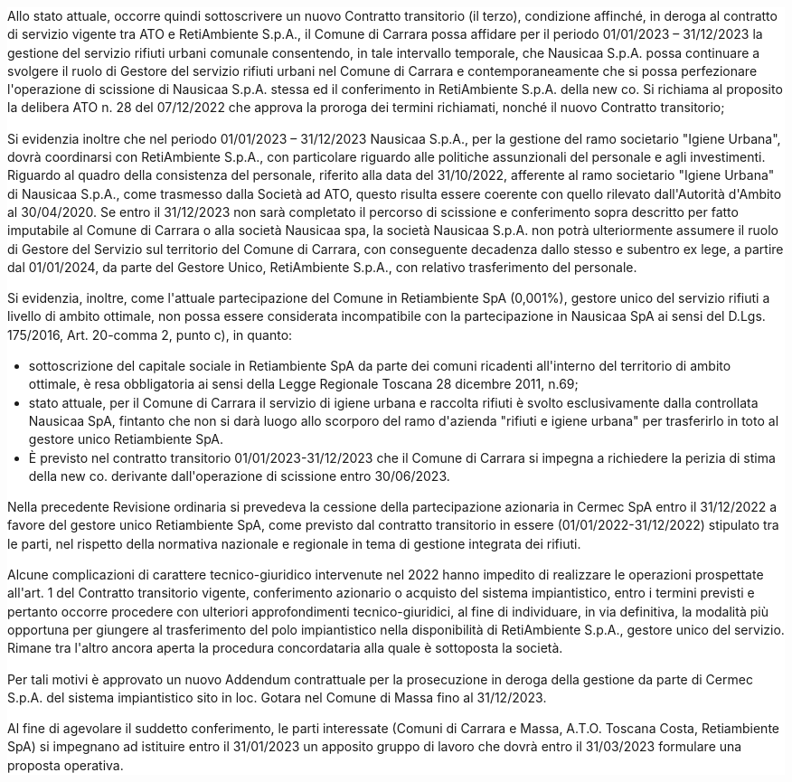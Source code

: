Allo stato attuale, occorre quindi sottoscrivere un nuovo Contratto transitorio (il terzo), condizione affinché, in deroga al contratto di servizio vigente tra ATO e RetiAmbiente S.p.A., il Comune di Carrara possa affidare per il periodo 01/01/2023 – 31/12/2023 la gestione del servizio rifiuti urbani comunale consentendo, in tale intervallo temporale, che Nausicaa S.p.A. possa continuare a svolgere il ruolo di Gestore del servizio rifiuti urbani nel Comune di Carrara e contemporaneamente che si possa perfezionare l'operazione di scissione di Nausicaa S.p.A. stessa ed il conferimento in RetiAmbiente S.p.A. della new co. Si richiama al proposito la delibera ATO n. 28 del 07/12/2022 che approva la proroga dei termini richiamati, nonché il nuovo Contratto transitorio;

Si evidenzia inoltre che nel periodo 01/01/2023 – 31/12/2023 Nausicaa S.p.A., per la gestione del ramo societario "Igiene Urbana", dovrà coordinarsi con RetiAmbiente S.p.A., con particolare riguardo alle politiche assunzionali del personale e agli investimenti. Riguardo al quadro della consistenza del personale, riferito alla data del 31/10/2022, afferente al ramo societario "Igiene Urbana" di Nausicaa S.p.A., come trasmesso dalla Società ad ATO, questo risulta essere coerente con quello rilevato dall'Autorità d'Ambito al 30/04/2020. Se entro il 31/12/2023 non sarà completato il percorso di scissione e conferimento sopra descritto per fatto imputabile al Comune di Carrara o alla società Nausicaa spa, la società Nausicaa S.p.A. non potrà ulteriormente assumere il ruolo di Gestore del Servizio sul territorio del Comune di Carrara, con conseguente decadenza dallo stesso e subentro ex lege, a partire dal 01/01/2024, da parte del Gestore Unico, RetiAmbiente S.p.A., con relativo trasferimento del personale.

Si evidenzia, inoltre, come l'attuale partecipazione del Comune in Retiambiente SpA (0,001%), gestore unico del servizio rifiuti a livello di ambito ottimale, non possa essere considerata incompatibile con la partecipazione in Nausicaa SpA ai sensi del D.Lgs. 175/2016, Art. 20-comma 2, punto c), in quanto:
- sottoscrizione del capitale sociale in Retiambiente SpA da parte dei comuni ricadenti all'interno del territorio di ambito ottimale, è resa obbligatoria ai sensi della Legge Regionale Toscana 28 dicembre 2011, n.69;
- stato attuale, per il Comune di Carrara il servizio di igiene urbana e raccolta rifiuti è svolto esclusivamente dalla controllata Nausicaa SpA, fintanto che non si darà luogo allo scorporo del ramo d'azienda "rifiuti e igiene urbana" per trasferirlo in toto al gestore unico Retiambiente SpA.
- È previsto nel contratto transitorio 01/01/2023-31/12/2023 che il Comune di Carrara si impegna a richiedere la perizia di stima della new co. derivante dall'operazione di scissione entro 30/06/2023.

Nella precedente Revisione ordinaria si prevedeva la cessione della partecipazione azionaria in Cermec SpA entro il 31/12/2022 a favore del gestore unico Retiambiente SpA, come previsto dal contratto transitorio in essere (01/01/2022-31/12/2022) stipulato tra le parti, nel rispetto della normativa nazionale e regionale in tema di gestione integrata dei rifiuti.

Alcune complicazioni di carattere tecnico-giuridico intervenute nel 2022 hanno impedito di realizzare le operazioni prospettate all'art. 1 del Contratto transitorio vigente, conferimento azionario o acquisto del sistema impiantistico, entro i termini previsti e pertanto occorre procedere con ulteriori approfondimenti tecnico-giuridici, al fine di individuare, in via definitiva, la modalità più opportuna per giungere al trasferimento del polo impiantistico nella disponibilità di RetiAmbiente S.p.A., gestore unico del servizio. Rimane tra l'altro ancora aperta la procedura concordataria alla quale è sottoposta la società.

Per tali motivi è approvato un nuovo Addendum contrattuale per la prosecuzione in deroga della gestione da parte di Cermec S.p.A. del sistema impiantistico sito in loc. Gotara nel Comune di Massa fino al 31/12/2023.

Al fine di agevolare il suddetto conferimento, le parti interessate (Comuni di Carrara e Massa, A.T.O. Toscana Costa, Retiambiente SpA) si impegnano ad istituire entro il 31/01/2023 un apposito gruppo di lavoro che dovrà entro il 31/03/2023 formulare una proposta operativa.
